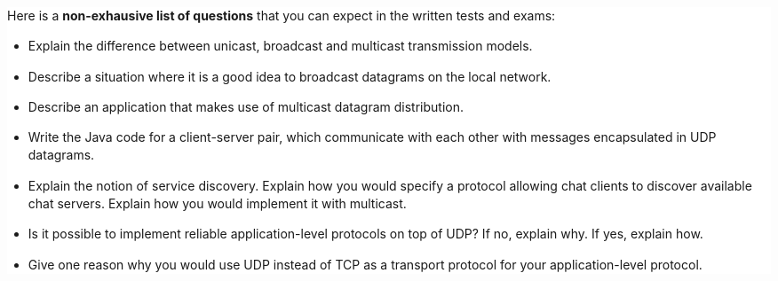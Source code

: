 Here is a **non-exhausive list of questions** that you can expect in the written tests and exams:

* Explain the difference between unicast, broadcast and multicast transmission models.

* Describe a situation where it is a good idea to broadcast datagrams on the local network.

* Describe an application that makes use of multicast datagram distribution.

* Write the Java code for a client-server pair, which communicate with each other with messages encapsulated in UDP datagrams.

* Explain the notion of service discovery. Explain how you would specify a protocol allowing chat clients to discover available chat servers. Explain how you would implement it with multicast.

* Is it possible to implement reliable application-level protocols on top of UDP? If no, explain why. If yes, explain how.

* Give one reason why you would use UDP instead of TCP as a transport protocol for your application-level protocol.
